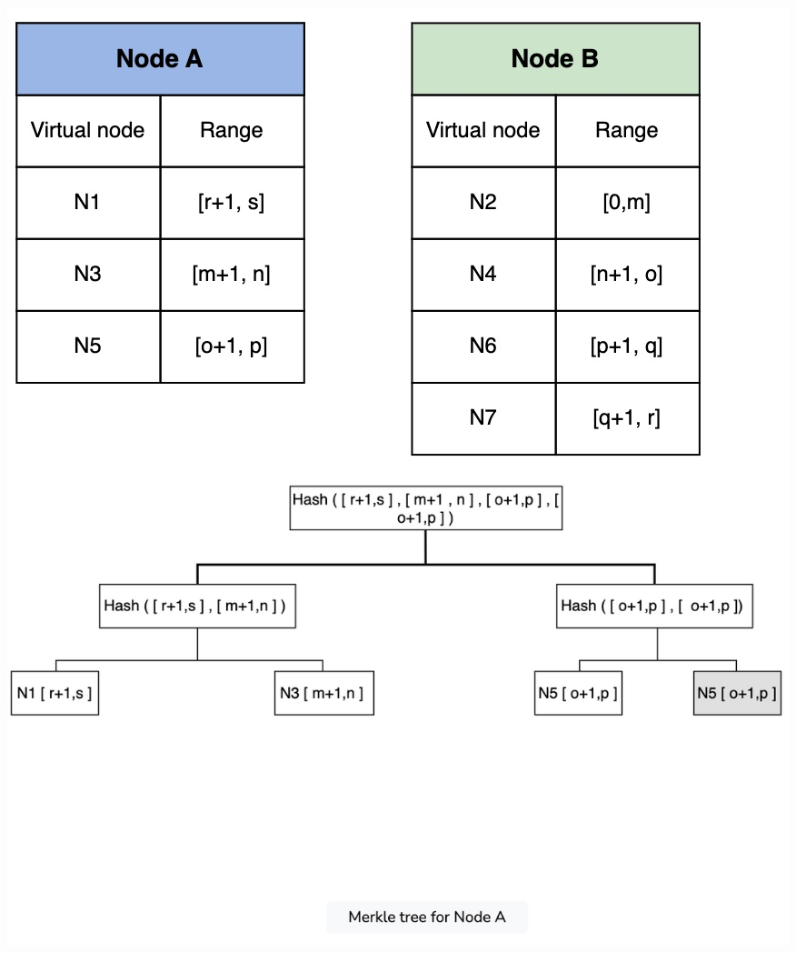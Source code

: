 ![ranges-of-each-virtual-node-in-table](ranges-of-each-virtual-node-in-table.jpg)
![merkle-tree-for-node-a](merkle-tree-for-node-a.jpg)
